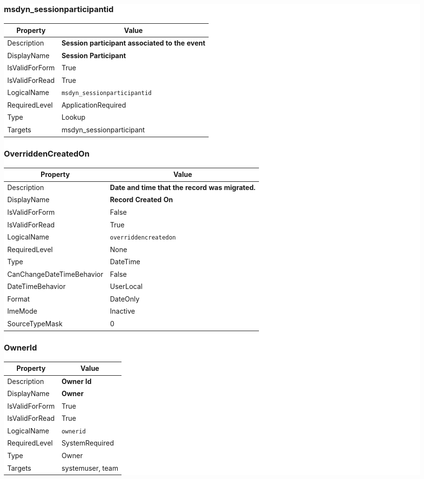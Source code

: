 ### <a name="BKMK_msdyn_sessionparticipantid"></a> msdyn_sessionparticipantid

|Property|Value|
|---|---|
|Description|**Session participant associated to the event**|
|DisplayName|**Session Participant**|
|IsValidForForm|True|
|IsValidForRead|True|
|LogicalName|`msdyn_sessionparticipantid`|
|RequiredLevel|ApplicationRequired|
|Type|Lookup|
|Targets|msdyn_sessionparticipant|

### <a name="BKMK_OverriddenCreatedOn"></a> OverriddenCreatedOn

|Property|Value|
|---|---|
|Description|**Date and time that the record was migrated.**|
|DisplayName|**Record Created On**|
|IsValidForForm|False|
|IsValidForRead|True|
|LogicalName|`overriddencreatedon`|
|RequiredLevel|None|
|Type|DateTime|
|CanChangeDateTimeBehavior|False|
|DateTimeBehavior|UserLocal|
|Format|DateOnly|
|ImeMode|Inactive|
|SourceTypeMask|0|

### <a name="BKMK_OwnerId"></a> OwnerId

|Property|Value|
|---|---|
|Description|**Owner Id**|
|DisplayName|**Owner**|
|IsValidForForm|True|
|IsValidForRead|True|
|LogicalName|`ownerid`|
|RequiredLevel|SystemRequired|
|Type|Owner|
|Targets|systemuser, team|
